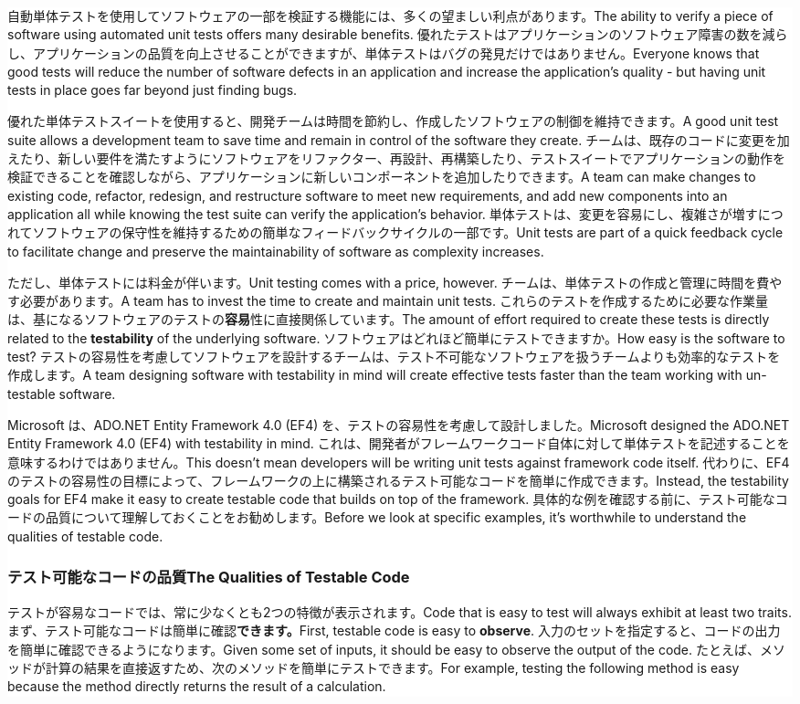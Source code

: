 <span data-ttu-id="a8f2e-112">自動単体テストを使用してソフトウェアの一部を検証する機能には、多くの望ましい利点があります。</span><span class="sxs-lookup"><span data-stu-id="a8f2e-112">The ability to verify a piece of software using automated unit tests offers many desirable benefits.</span></span> <span data-ttu-id="a8f2e-113">優れたテストはアプリケーションのソフトウェア障害の数を減らし、アプリケーションの品質を向上させることができますが、単体テストはバグの発見だけではありません。</span><span class="sxs-lookup"><span data-stu-id="a8f2e-113">Everyone knows that good tests will reduce the number of software defects in an application and increase the application’s quality - but having unit tests in place goes far beyond just finding bugs.</span></span>

<span data-ttu-id="a8f2e-114">優れた単体テストスイートを使用すると、開発チームは時間を節約し、作成したソフトウェアの制御を維持できます。</span><span class="sxs-lookup"><span data-stu-id="a8f2e-114">A good unit test suite allows a development team to save time and remain in control of the software they create.</span></span> <span data-ttu-id="a8f2e-115">チームは、既存のコードに変更を加えたり、新しい要件を満たすようにソフトウェアをリファクター、再設計、再構築したり、テストスイートでアプリケーションの動作を検証できることを確認しながら、アプリケーションに新しいコンポーネントを追加したりできます。</span><span class="sxs-lookup"><span data-stu-id="a8f2e-115">A team can make changes to existing code, refactor, redesign, and restructure software to meet new requirements, and add new components into an application all while knowing the test suite can verify the application’s behavior.</span></span> <span data-ttu-id="a8f2e-116">単体テストは、変更を容易にし、複雑さが増すにつれてソフトウェアの保守性を維持するための簡単なフィードバックサイクルの一部です。</span><span class="sxs-lookup"><span data-stu-id="a8f2e-116">Unit tests are part of a quick feedback cycle to facilitate change and preserve the maintainability of software as complexity increases.</span></span>

<span data-ttu-id="a8f2e-117">ただし、単体テストには料金が伴います。</span><span class="sxs-lookup"><span data-stu-id="a8f2e-117">Unit testing comes with a price, however.</span></span> <span data-ttu-id="a8f2e-118">チームは、単体テストの作成と管理に時間を費やす必要があります。</span><span class="sxs-lookup"><span data-stu-id="a8f2e-118">A team has to invest the time to create and maintain unit tests.</span></span> <span data-ttu-id="a8f2e-119">これらのテストを作成するために必要な作業量は、基になるソフトウェアのテストの**容易**性に直接関係しています。</span><span class="sxs-lookup"><span data-stu-id="a8f2e-119">The amount of effort required to create these tests is directly related to the **testability** of the underlying software.</span></span> <span data-ttu-id="a8f2e-120">ソフトウェアはどれほど簡単にテストできますか。</span><span class="sxs-lookup"><span data-stu-id="a8f2e-120">How easy is the software to test?</span></span> <span data-ttu-id="a8f2e-121">テストの容易性を考慮してソフトウェアを設計するチームは、テスト不可能なソフトウェアを扱うチームよりも効率的なテストを作成します。</span><span class="sxs-lookup"><span data-stu-id="a8f2e-121">A team designing software with testability in mind will create effective tests faster than the team working with un-testable software.</span></span>

<span data-ttu-id="a8f2e-122">Microsoft は、ADO.NET Entity Framework 4.0 (EF4) を、テストの容易性を考慮して設計しました。</span><span class="sxs-lookup"><span data-stu-id="a8f2e-122">Microsoft designed the ADO.NET Entity Framework 4.0 (EF4) with testability in mind.</span></span> <span data-ttu-id="a8f2e-123">これは、開発者がフレームワークコード自体に対して単体テストを記述することを意味するわけではありません。</span><span class="sxs-lookup"><span data-stu-id="a8f2e-123">This doesn’t mean developers will be writing unit tests against framework code itself.</span></span> <span data-ttu-id="a8f2e-124">代わりに、EF4 のテストの容易性の目標によって、フレームワークの上に構築されるテスト可能なコードを簡単に作成できます。</span><span class="sxs-lookup"><span data-stu-id="a8f2e-124">Instead, the testability goals for EF4 make it easy to create testable code that builds on top of the framework.</span></span> <span data-ttu-id="a8f2e-125">具体的な例を確認する前に、テスト可能なコードの品質について理解しておくことをお勧めします。</span><span class="sxs-lookup"><span data-stu-id="a8f2e-125">Before we look at specific examples, it’s worthwhile to understand the qualities of testable code.</span></span>

### <a name="the-qualities-of-testable-code"></a><span data-ttu-id="a8f2e-126">テスト可能なコードの品質</span><span class="sxs-lookup"><span data-stu-id="a8f2e-126">The Qualities of Testable Code</span></span>

<span data-ttu-id="a8f2e-127">テストが容易なコードでは、常に少なくとも2つの特徴が表示されます。</span><span class="sxs-lookup"><span data-stu-id="a8f2e-127">Code that is easy to test will always exhibit at least two traits.</span></span> <span data-ttu-id="a8f2e-128">まず、テスト可能なコードは簡単に確認**できます。**</span><span class="sxs-lookup"><span data-stu-id="a8f2e-128">First, testable code is easy to **observe**.</span></span> <span data-ttu-id="a8f2e-129">入力のセットを指定すると、コードの出力を簡単に確認できるようになります。</span><span class="sxs-lookup"><span data-stu-id="a8f2e-129">Given some set of inputs, it should be easy to observe the output of the code.</span></span> <span data-ttu-id="a8f2e-130">たとえば、メソッドが計算の結果を直接返すため、次のメソッドを簡単にテストできます。</span><span class="sxs-lookup"><span data-stu-id="a8f2e-130">For example, testing the following method is easy because the method directly returns the result of a calculation.</span></span>

